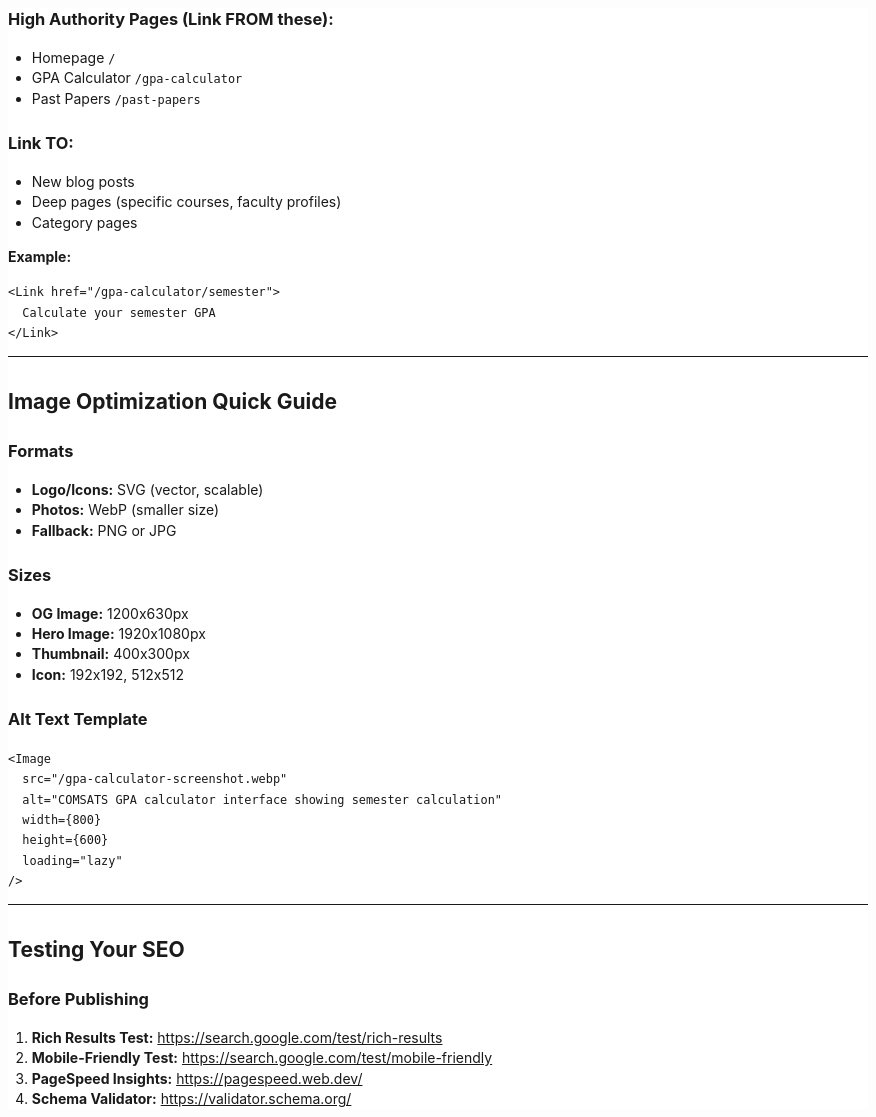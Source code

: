 ### High Authority Pages (Link FROM these):
- Homepage `/`
- GPA Calculator `/gpa-calculator`
- Past Papers `/past-papers`

### Link TO:
- New blog posts
- Deep pages (specific courses, faculty profiles)
- Category pages

**Example:**
```tsx
<Link href="/gpa-calculator/semester">
  Calculate your semester GPA
</Link>
```

---

## Image Optimization Quick Guide

### Formats
- **Logo/Icons:** SVG (vector, scalable)
- **Photos:** WebP (smaller size)
- **Fallback:** PNG or JPG

### Sizes
- **OG Image:** 1200x630px
- **Hero Image:** 1920x1080px
- **Thumbnail:** 400x300px
- **Icon:** 192x192, 512x512

### Alt Text Template
```tsx
<Image 
  src="/gpa-calculator-screenshot.webp"
  alt="COMSATS GPA calculator interface showing semester calculation"
  width={800}
  height={600}
  loading="lazy"
/>
```

---

## Testing Your SEO

### Before Publishing
1. **Rich Results Test:** https://search.google.com/test/rich-results
2. **Mobile-Friendly Test:** https://search.google.com/test/mobile-friendly
3. **PageSpeed Insights:** https://pagespeed.web.dev/
4. **Schema Validator:** https://validator.schema.org/
